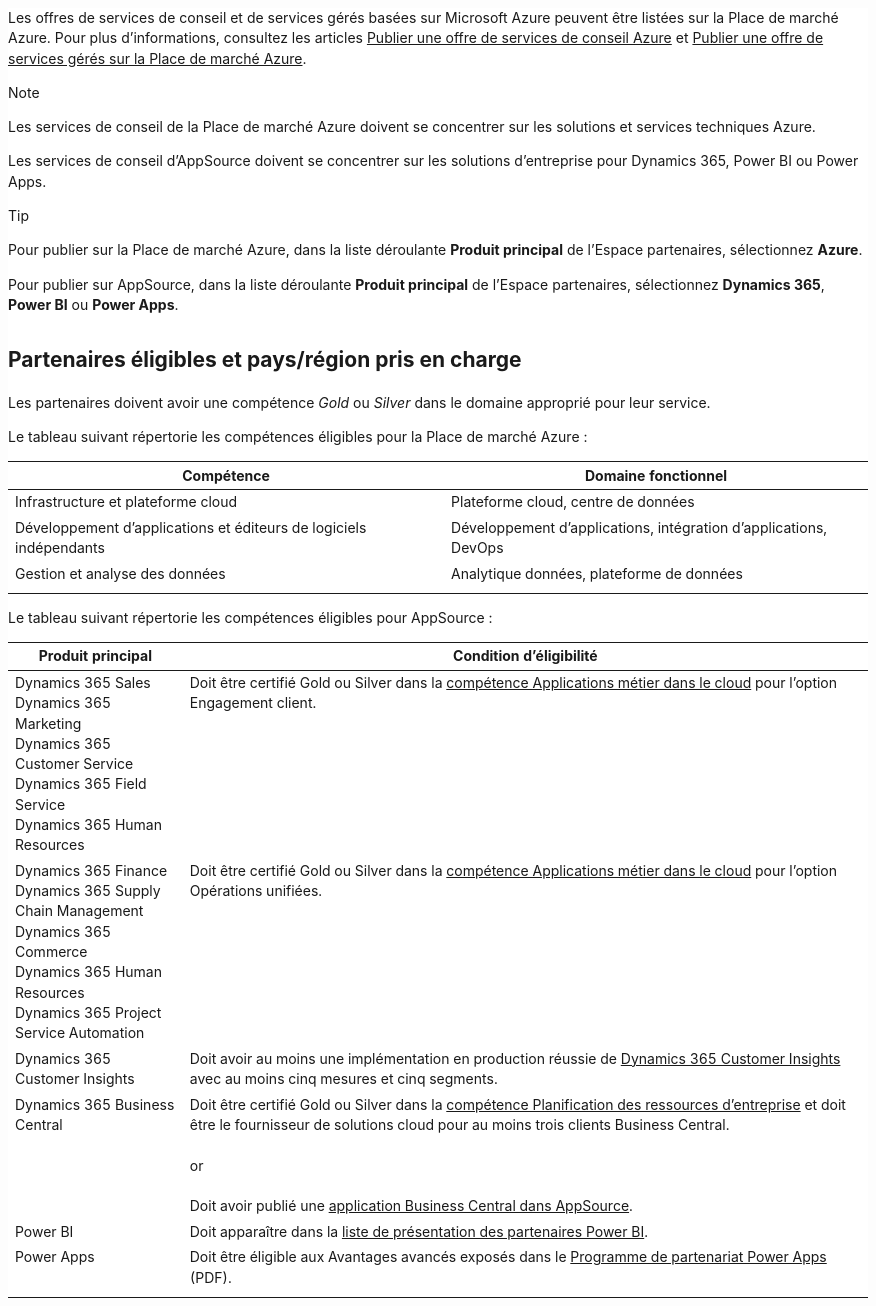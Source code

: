 Les offres de services de conseil et de services gérés basées sur Microsoft Azure peuvent être listées sur la Place de marché Azure. Pour plus d’informations, consultez les articles [Publier une offre de services de conseil Azure](./partner-center-portal/create-consulting-service-offer.md) et [Publier une offre de services gérés sur la Place de marché Azure](../lighthouse/how-to/publish-managed-services-offers.md).

> [!Note]
> Les services de conseil de la Place de marché Azure doivent se concentrer sur les solutions et services techniques Azure.
>
> Les services de conseil d’AppSource doivent se concentrer sur les solutions d’entreprise pour Dynamics 365, Power BI ou Power Apps.
 
> [!TIP]
> Pour publier sur la Place de marché Azure, dans la liste déroulante **Produit principal** de l’Espace partenaires, sélectionnez **Azure**.
>
> Pour publier sur AppSource, dans la liste déroulante **Produit principal** de l’Espace partenaires, sélectionnez **Dynamics 365**, **Power BI** ou **Power Apps**.

## <a name="eligible-partners-and-supported-countriesregions"></a>Partenaires éligibles et pays/région pris en charge

Les partenaires doivent avoir une compétence *Gold* ou *Silver* dans le domaine approprié pour leur service. 

Le tableau suivant répertorie les compétences éligibles pour la Place de marché Azure :

|Compétence  |Domaine fonctionnel  |
|---------|---------|
|Infrastructure et plateforme cloud     |   Plateforme cloud, centre de données      |
|Développement d’applications et éditeurs de logiciels indépendants     |  Développement d’applications, intégration d’applications, DevOps       |
|Gestion et analyse des données    |  Analytique données, plateforme de données       |
||

Le tableau suivant répertorie les compétences éligibles pour AppSource :

|Produit principal |Condition d’éligibilité |
|---------|---------|
| Dynamics 365 Sales<br>Dynamics 365 Marketing<br>Dynamics 365 Customer Service<br>Dynamics 365 Field Service<br>Dynamics 365 Human Resources |   Doit être certifié Gold ou Silver dans la [compétence Applications métier dans le cloud](https://partner.microsoft.com/membership/cloud-business-applications-competency) pour l’option Engagement client.    | 
| Dynamics 365 Finance<br>Dynamics 365 Supply Chain Management<br>Dynamics 365 Commerce<br>Dynamics 365 Human Resources<br>Dynamics 365 Project Service Automation |  Doit être certifié Gold ou Silver dans la [compétence Applications métier dans le cloud](https://partner.microsoft.com/membership/cloud-business-applications-competency) pour l’option Opérations unifiées.       |
| Dynamics 365 Customer Insights | Doit avoir au moins une implémentation en production réussie de [Dynamics 365 Customer Insights](https://dynamics.microsoft.com/ai/customer-insights/) avec au moins cinq mesures et cinq segments. |
| Dynamics 365 Business Central | Doit être certifié Gold ou Silver dans la [compétence Planification des ressources d’entreprise](https://partner.microsoft.com/membership/enterprise-resource-planning-competency) et doit être le fournisseur de solutions cloud pour au moins trois clients Business Central.<br><br>or <br><br>Doit avoir publié une [application Business Central dans AppSource](https://appsource.microsoft.com/). |
| Power BI | Doit apparaître dans la [liste de présentation des partenaires Power BI](https://powerbi.microsoft.com/partner-showcase/?term=&country=&industry=&department=).|
|Power Apps | Doit être éligible aux Avantages avancés exposés dans le [Programme de partenariat Power Apps](https://aka.ms/PowerAppsPartner) (PDF). |
||
